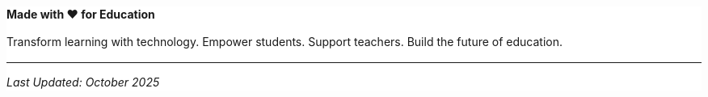 
**Made with ❤️ for Education**

Transform learning with technology. Empower students. Support teachers. Build the future of education.

---

*Last Updated: October 2025*
